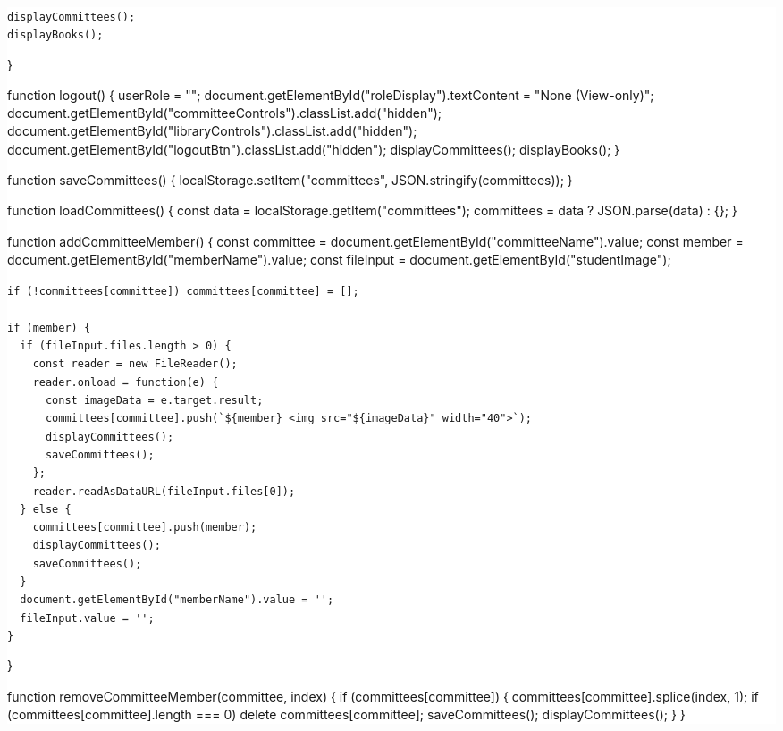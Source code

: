     displayCommittees();
    displayBooks();
  }

  function logout() {
    userRole = "";
    document.getElementById("roleDisplay").textContent = "None (View-only)";
    document.getElementById("committeeControls").classList.add("hidden");
    document.getElementById("libraryControls").classList.add("hidden");
    document.getElementById("logoutBtn").classList.add("hidden");
    displayCommittees();
    displayBooks();
  }

  function saveCommittees() {
    localStorage.setItem("committees", JSON.stringify(committees));
  }

  function loadCommittees() {
    const data = localStorage.getItem("committees");
    committees = data ? JSON.parse(data) : {};
  }

  function addCommitteeMember() {
    const committee = document.getElementById("committeeName").value;
    const member = document.getElementById("memberName").value;
    const fileInput = document.getElementById("studentImage");

    if (!committees[committee]) committees[committee] = [];

    if (member) {
      if (fileInput.files.length > 0) {
        const reader = new FileReader();
        reader.onload = function(e) {
          const imageData = e.target.result;
          committees[committee].push(`${member} <img src="${imageData}" width="40">`);
          displayCommittees();
          saveCommittees();
        };
        reader.readAsDataURL(fileInput.files[0]);
      } else {
        committees[committee].push(member);
        displayCommittees();
        saveCommittees();
      }
      document.getElementById("memberName").value = '';
      fileInput.value = '';
    }
  }

  function removeCommitteeMember(committee, index) {
    if (committees[committee]) {
      committees[committee].splice(index, 1);
      if (committees[committee].length === 0) delete committees[committee];
      saveCommittees();
      displayCommittees();
    }
  }
